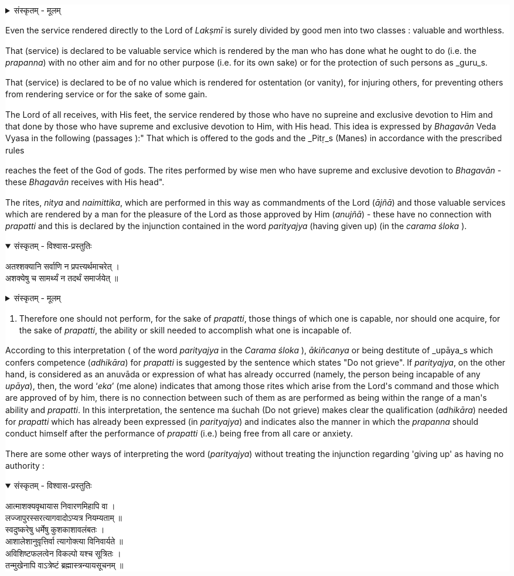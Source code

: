 <details><summary>संस्कृतम् - मूलम्</summary></details>

Even the service rendered directly to the Lord of _Lakṣmī_ is surely divided by good men into two classes : valuable and worthless.

That (service) is declared to be valuable service which is rendered by the man who has done what he ought to do (i.e. the _prapanna_) with no other aim and for no other purpose (i.e. for its own sake) or for the protection of such persons as _guru_s.

That (service) is declared to be of no value which is rendered for ostentation (or vanity), for injuring others, for preventing others from rendering service or for the sake of some gain.

The Lord of all receives, with His feet, the service rendered by those who have no supreine and exclusive devotion to Him and that done by those who have supreme and exclusive devotion to Him, with His head. This idea is expressed by _Bhagavān_ Veda Vyasa in the following (passages ):" That which is offered to the gods and the _Pitṛ_s (Manes) in accordance with the prescribed rules

reaches the feet of the God of gods. The rites performed by wise men who have supreme and exclusive devotion to _Bhagavān_ - these _Bhagavān_ receives with His head".

The rites, _nitya_ and _naimittika_, which are performed in this way as commandments of the Lord (_ājñā_) and those valuable services which are rendered by a man for the pleasure of the Lord as those approved by Him (_anujñā_) - these have no connection with _prapatti_ and this is declared by the injunction contained in the word _parityajya_ (having given up) (in the _carama_ _śloka_ ).

<details open><summary>संस्कृतम् - विश्वास-प्रस्तुतिः</summary>

अतश्शक्यानि सर्वाणि न प्रपत्त्यर्थमाचरेत् ।  
अशक्येषु च सामर्थ्यं न तदर्थं समार्जयेत् ॥
</details>

<details><summary>संस्कृतम् - मूलम्</summary></details>

1. Therefore one should not perform, for the sake of _prapatti_, those things of which one is capable, nor should one acquire, for the sake of _prapatti_, the ability or skill needed to accomplish what one is incapable of.

According to this interpretation ( of the word _parityajya_ in the _Carama_ _śloka_ ), _ākiñcanya_ or being destitute of _upāya_s which confers competence (_adhikāra_) for _prapatti_ is suggested by the sentence which states "Do not grieve". If _parityajya_, on the other hand, is considered as an anuvāda or expression of what has already occurred (namely, the person being incapable of any _upāya_), then, the word ‘_eka_’ (me alone) indicates that among those rites which arise from the Lord's command and those which are approved of by him, there is no connection between such of them as are performed as being within the range of a man's ability and _prapatti_. In this interpretation, the sentence ma śuchah (Do not grieve) makes clear the qualification (_adhikāra_) needed for _prapatti_ which has already been expressed (in _parityajya_) and indicates also the manner in which the _prapanna_ should conduct himself after the performance of _prapatti_ (i.e.) being free from all care or anxiety.

There are some other ways of interpreting the word (_parityajya_) without treating the injunction regarding 'giving up' as having no authority :

<details open><summary>संस्कृतम् - विश्वास-प्रस्तुतिः</summary>

आत्माशक्यवृथायास निवारणमिहापि वा ।  
लज्जापुरस्सरत्यागवादोऽप्यत्र नियम्यताम् ॥  
स्वदुष्करेषु धर्मेषु कुशकाशावलंबतः ।  
आशालेशानुवृत्तिर्वा त्यागोक्त्या विनिवार्यते ॥  
अविशिष्टफलत्वेन विकल्पो यश्च सूत्रितः ।  
तन्मुखेनापि वाऽत्रेष्टं ब्रह्मास्त्रन्यायसूचनम् ॥
</details>
